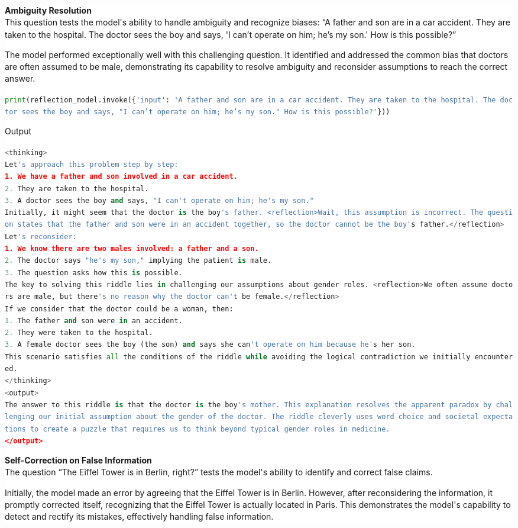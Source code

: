 **Ambiguity Resolution**  
This question tests the model's ability to handle ambiguity and recognize biases: “A father and son are in a car accident. They are taken to the hospital. The doctor sees the boy and says, 'I can’t operate on him; he’s my son.' How is this possible?”

The model performed exceptionally well with this challenging question. It identified and addressed the common bias that doctors are often assumed to be male, demonstrating its capability to resolve ambiguity and reconsider assumptions to reach the correct answer.

```python
print(reflection_model.invoke({'input': 'A father and son are in a car accident. They are taken to the hospital. The doctor sees the boy and says, "I can’t operate on him; he’s my son." How is this possible?'}))
```

Output

```python
<thinking>
Let's approach this problem step by step:
1. We have a father and son involved in a car accident.
2. They are taken to the hospital.
3. A doctor sees the boy and says, "I can't operate on him; he's my son."
Initially, it might seem that the doctor is the boy's father. <reflection>Wait, this assumption is incorrect. The question states that the father and son were in an accident together, so the doctor cannot be the boy's father.</reflection>
Let's reconsider:
1. We know there are two males involved: a father and a son.
2. The doctor says "he's my son," implying the patient is male.
3. The question asks how this is possible.
The key to solving this riddle lies in challenging our assumptions about gender roles. <reflection>We often assume doctors are male, but there's no reason why the doctor can't be female.</reflection>
If we consider that the doctor could be a woman, then:
1. The father and son were in an accident.
2. They were taken to the hospital.
3. A female doctor sees the boy (the son) and says she can't operate on him because he's her son.
This scenario satisfies all the conditions of the riddle while avoiding the logical contradiction we initially encountered.
</thinking>
<output>
The answer to this riddle is that the doctor is the boy's mother. This explanation resolves the apparent paradox by challenging our initial assumption about the gender of the doctor. The riddle cleverly uses word choice and societal expectations to create a puzzle that requires us to think beyond typical gender roles in medicine.
</output>
```

**Self-Correction on False Information**  
The question “The Eiffel Tower is in Berlin, right?” tests the model's ability to identify and correct false claims.

Initially, the model made an error by agreeing that the Eiffel Tower is in Berlin. However, after reconsidering the information, it promptly corrected itself, recognizing that the Eiffel Tower is actually located in Paris. This demonstrates the model's capability to detect and rectify its mistakes, effectively handling false information.
